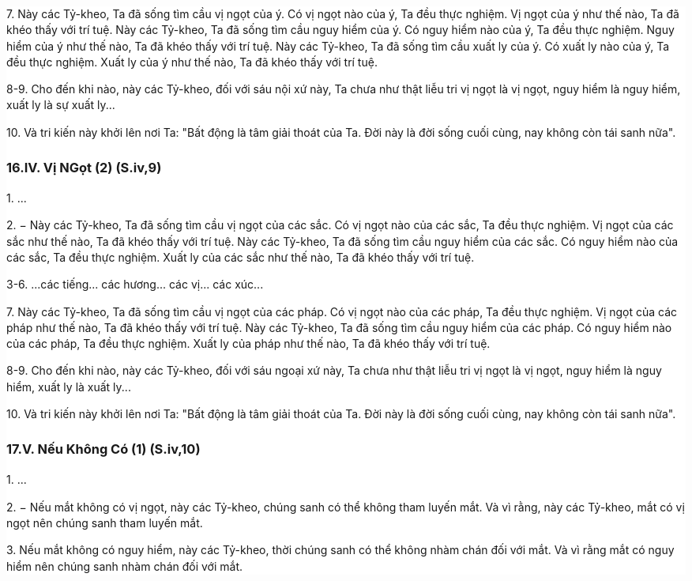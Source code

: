 7\. Này các Tỷ-kheo, Ta đã sống tìm cầu vị ngọt của ý. Có vị ngọt nào của ý, Ta đều thực nghiệm. Vị
ngọt của ý như thế nào, Ta đã khéo thấy với trí tuệ. Này các Tỷ-kheo, Ta đã sống tìm cầu nguy hiểm của
ý. Có nguy hiểm nào của ý, Ta đều thực nghiệm. Nguy hiểm của ý như thế nào, Ta đã khéo thấy với trí
tuệ. Này các Tỷ-kheo, Ta đã sống tìm cầu xuất ly của ý. Có xuất ly nào của ý, Ta đều thực nghiệm. Xuất
ly của ý như thế nào, Ta đã khéo thấy với trí tuệ.

8-9. Cho đến khi nào, này các Tỷ-kheo, đối với sáu nội xứ này, Ta chưa như thật liễu tri vị ngọt là vị
ngọt, nguy hiểm là nguy hiểm, xuất ly là sự xuất ly...

10\. Và tri kiến này khởi lên nơi Ta: "Bất động là tâm giải thoát của Ta. Ðời này là đời sống cuối cùng,
nay không còn tái sanh nữa".


### 16.IV. Vị NGọt (2) (S.iv,9)

1\. ...

2\. − Này các Tỷ-kheo, Ta đã sống tìm cầu vị ngọt của các sắc. Có vị ngọt nào của các sắc, Ta đều thực
nghiệm. Vị ngọt của các sắc như thế nào, Ta đã khéo thấy với trí tuệ. Này các Tỷ-kheo, Ta đã sống tìm
cầu nguy hiểm của các sắc. Có nguy hiểm nào của các sắc, Ta đều thực nghiệm. Xuất ly của các sắc như
thế nào, Ta đã khéo thấy với trí tuệ.

3-6. ...các tiếng... các hương... các vị... các xúc...

7\. Này các Tỷ-kheo, Ta đã sống tìm cầu vị ngọt của các pháp. Có vị ngọt nào của các pháp, Ta đều thực
nghiệm. Vị ngọt của các pháp như thế nào, Ta đã khéo thấy với trí tuệ. Này các Tỷ-kheo, Ta đã sống tìm
cầu nguy hiểm của các pháp. Có nguy hiểm nào của các pháp, Ta đều thực nghiệm. Xuất ly của pháp
như thế nào, Ta đã khéo thấy với trí tuệ.

8-9. Cho đến khi nào, này các Tỷ-kheo, đối với sáu ngoại xứ này, Ta chưa như thật liễu tri vị ngọt là vị
ngọt, nguy hiểm là nguy hiểm, xuất ly là xuất ly...

10\. Và tri kiến này khởi lên nơi Ta: "Bất động là tâm giải thoát của Ta. Ðời này là đời sống cuối cùng,
nay không còn tái sanh nữa".


### 17.V. Nếu Không Có (1) (S.iv,10)

1\. ...

2\. − Nếu mắt không có vị ngọt, này các Tỷ-kheo, chúng sanh có thể không tham luyến mắt. Và vì rằng,
này các Tỷ-kheo, mắt có vị ngọt nên chúng sanh tham luyến mắt.

3\. Nếu mắt không có nguy hiểm, này các Tỷ-kheo, thời chúng sanh có thể không nhàm chán đối với
mắt. Và vì rằng mắt có nguy hiểm nên chúng sanh nhàm chán đối với mắt.
